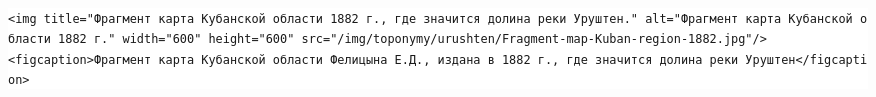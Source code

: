 	<img title="Фрагмент карта Кубанской области 1882 г., где значится долина реки Уруштен." alt="Фрагмент карта Кубанской области 1882 г." width="600" height="600" src="/img/toponymy/urushten/Fragment-map-Kuban-region-1882.jpg"/>
	<figcaption>Фрагмент карта Кубанской области Фелицына Е.Д., издана в 1882 г., где значится долина реки Уруштен</figcaption>
</figure>

<figure>
